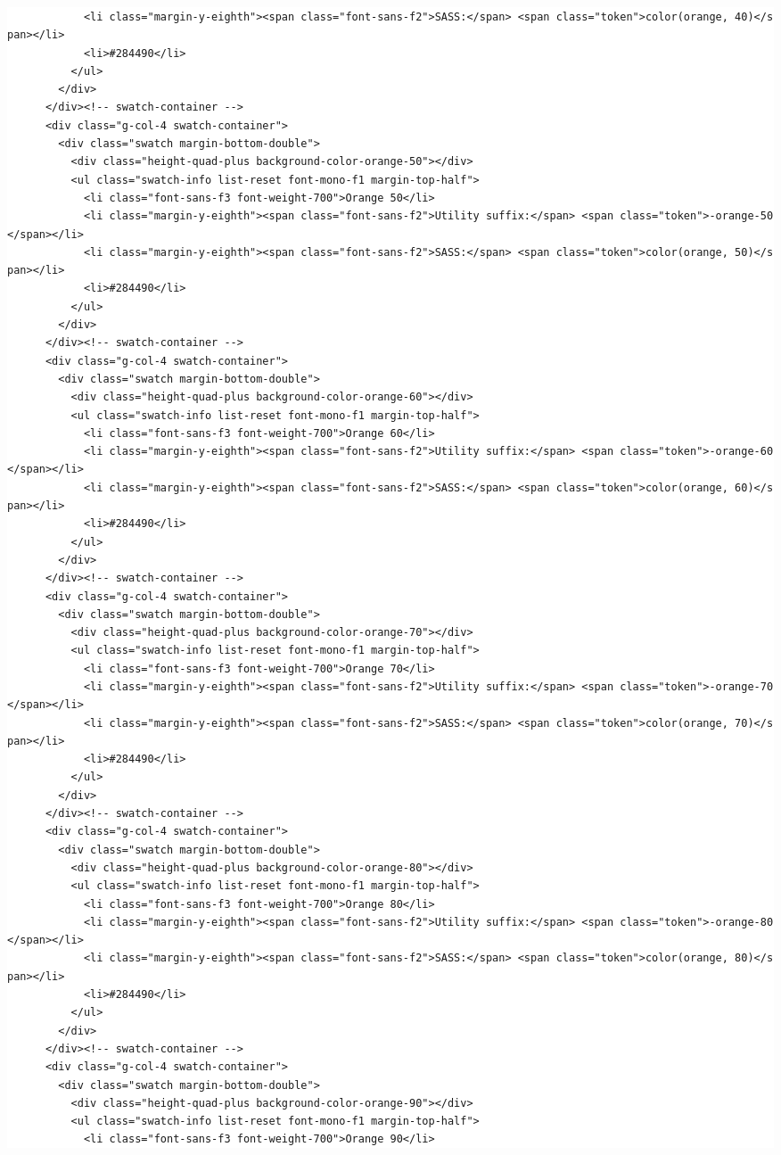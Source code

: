                 <li class="margin-y-eighth"><span class="font-sans-f2">SASS:</span> <span class="token">color(orange, 40)</span></li>
                <li>#284490</li>
              </ul>
            </div>
          </div><!-- swatch-container -->
          <div class="g-col-4 swatch-container">
            <div class="swatch margin-bottom-double">
              <div class="height-quad-plus background-color-orange-50"></div>
              <ul class="swatch-info list-reset font-mono-f1 margin-top-half">
                <li class="font-sans-f3 font-weight-700">Orange 50</li>
                <li class="margin-y-eighth"><span class="font-sans-f2">Utility suffix:</span> <span class="token">-orange-50</span></li>
                <li class="margin-y-eighth"><span class="font-sans-f2">SASS:</span> <span class="token">color(orange, 50)</span></li>
                <li>#284490</li>
              </ul>
            </div>
          </div><!-- swatch-container -->
          <div class="g-col-4 swatch-container">
            <div class="swatch margin-bottom-double">
              <div class="height-quad-plus background-color-orange-60"></div>
              <ul class="swatch-info list-reset font-mono-f1 margin-top-half">
                <li class="font-sans-f3 font-weight-700">Orange 60</li>
                <li class="margin-y-eighth"><span class="font-sans-f2">Utility suffix:</span> <span class="token">-orange-60</span></li>
                <li class="margin-y-eighth"><span class="font-sans-f2">SASS:</span> <span class="token">color(orange, 60)</span></li>
                <li>#284490</li>
              </ul>
            </div>
          </div><!-- swatch-container -->
          <div class="g-col-4 swatch-container">
            <div class="swatch margin-bottom-double">
              <div class="height-quad-plus background-color-orange-70"></div>
              <ul class="swatch-info list-reset font-mono-f1 margin-top-half">
                <li class="font-sans-f3 font-weight-700">Orange 70</li>
                <li class="margin-y-eighth"><span class="font-sans-f2">Utility suffix:</span> <span class="token">-orange-70</span></li>
                <li class="margin-y-eighth"><span class="font-sans-f2">SASS:</span> <span class="token">color(orange, 70)</span></li>
                <li>#284490</li>
              </ul>
            </div>
          </div><!-- swatch-container -->
          <div class="g-col-4 swatch-container">
            <div class="swatch margin-bottom-double">
              <div class="height-quad-plus background-color-orange-80"></div>
              <ul class="swatch-info list-reset font-mono-f1 margin-top-half">
                <li class="font-sans-f3 font-weight-700">Orange 80</li>
                <li class="margin-y-eighth"><span class="font-sans-f2">Utility suffix:</span> <span class="token">-orange-80</span></li>
                <li class="margin-y-eighth"><span class="font-sans-f2">SASS:</span> <span class="token">color(orange, 80)</span></li>
                <li>#284490</li>
              </ul>
            </div>
          </div><!-- swatch-container -->
          <div class="g-col-4 swatch-container">
            <div class="swatch margin-bottom-double">
              <div class="height-quad-plus background-color-orange-90"></div>
              <ul class="swatch-info list-reset font-mono-f1 margin-top-half">
                <li class="font-sans-f3 font-weight-700">Orange 90</li>